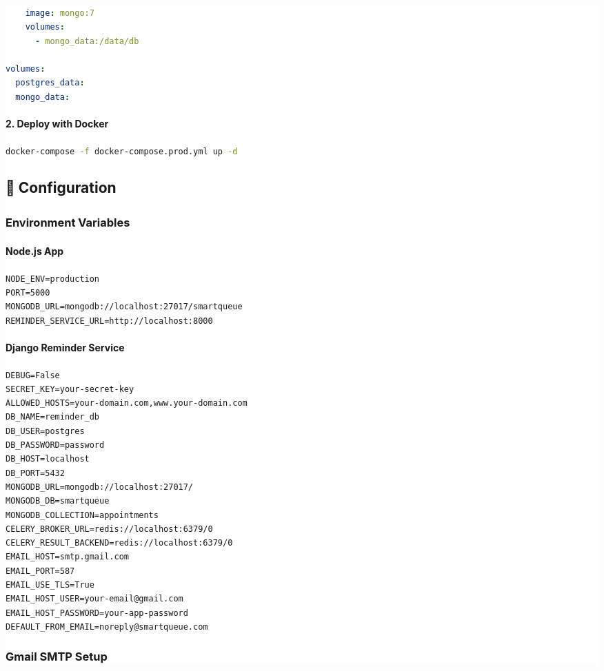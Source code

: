 ```yaml
    image: mongo:7
    volumes:
      - mongo_data:/data/db

volumes:
  postgres_data:
  mongo_data:
```

#### 2. Deploy with Docker

```bash
docker-compose -f docker-compose.prod.yml up -d
```

## 🔧 Configuration

### Environment Variables

#### Node.js App
```env
NODE_ENV=production
PORT=5000
MONGODB_URL=mongodb://localhost:27017/smartqueue
REMINDER_SERVICE_URL=http://localhost:8000
```

#### Django Reminder Service
```env
DEBUG=False
SECRET_KEY=your-secret-key
ALLOWED_HOSTS=your-domain.com,www.your-domain.com
DB_NAME=reminder_db
DB_USER=postgres
DB_PASSWORD=password
DB_HOST=localhost
DB_PORT=5432
MONGODB_URL=mongodb://localhost:27017/
MONGODB_DB=smartqueue
MONGODB_COLLECTION=appointments
CELERY_BROKER_URL=redis://localhost:6379/0
CELERY_RESULT_BACKEND=redis://localhost:6379/0
EMAIL_HOST=smtp.gmail.com
EMAIL_PORT=587
EMAIL_USE_TLS=True
EMAIL_HOST_USER=your-email@gmail.com
EMAIL_HOST_PASSWORD=your-app-password
DEFAULT_FROM_EMAIL=noreply@smartqueue.com
```

### Gmail SMTP Setup
